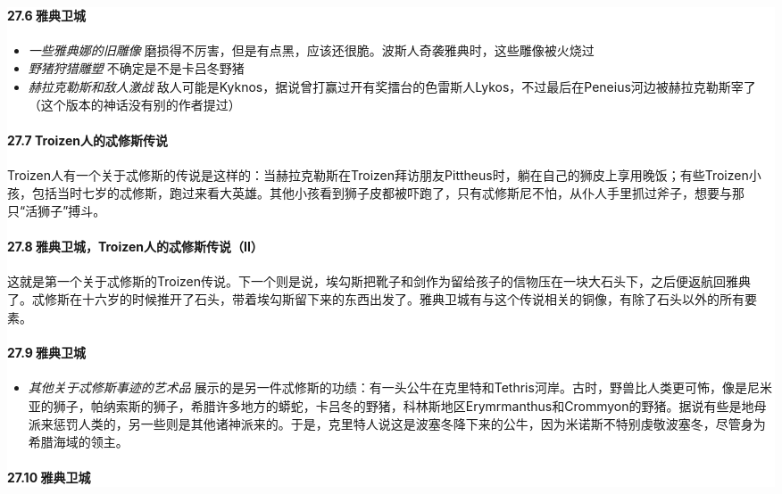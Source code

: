 #### 27.6 雅典卫城
- *一些雅典娜的旧雕像* 磨损得不厉害，但是有点黑，应该还很脆。波斯人奇袭雅典时，这些雕像被火烧过
- *野猪狩猎雕塑* 不确定是不是卡吕冬野猪
- *赫拉克勒斯和敌人激战* 敌人可能是Kyknos，据说曾打赢过开有奖擂台的色雷斯人Lykos，不过最后在Peneius河边被赫拉克勒斯宰了（这个版本的神话没有别的作者提过）

#### 27.7 Troizen人的忒修斯传说
Troizen人有一个关于忒修斯的传说是这样的：当赫拉克勒斯在Troizen拜访朋友Pittheus时，躺在自己的狮皮上享用晚饭；有些Troizen小孩，包括当时七岁的忒修斯，跑过来看大英雄。其他小孩看到狮子皮都被吓跑了，只有忒修斯尼不怕，从仆人手里抓过斧子，想要与那只“活狮子”搏斗。

#### 27.8 雅典卫城，Troizen人的忒修斯传说（II）
这就是第一个关于忒修斯的Troizen传说。下一个则是说，埃勾斯把靴子和剑作为留给孩子的信物压在一块大石头下，之后便返航回雅典了。忒修斯在十六岁的时候推开了石头，带着埃勾斯留下来的东西出发了。雅典卫城有与这个传说相关的铜像，有除了石头以外的所有要素。

#### 27.9 雅典卫城
- *其他关于忒修斯事迹的艺术品* 展示的是另一件忒修斯的功绩：有一头公牛在克里特和Tethris河岸。古时，野兽比人类更可怖，像是尼米亚的狮子，帕纳索斯的狮子，希腊许多地方的蟒蛇，卡吕冬的野猪，科林斯地区Erymrmanthus和Crommyon的野猪。据说有些是地母派来惩罚人类的，另一些则是其他诸神派来的。于是，克里特人说这是波塞冬降下来的公牛，因为米诺斯不特别虔敬波塞冬，尽管身为希腊海域的领主。

#### 27.10 雅典卫城
